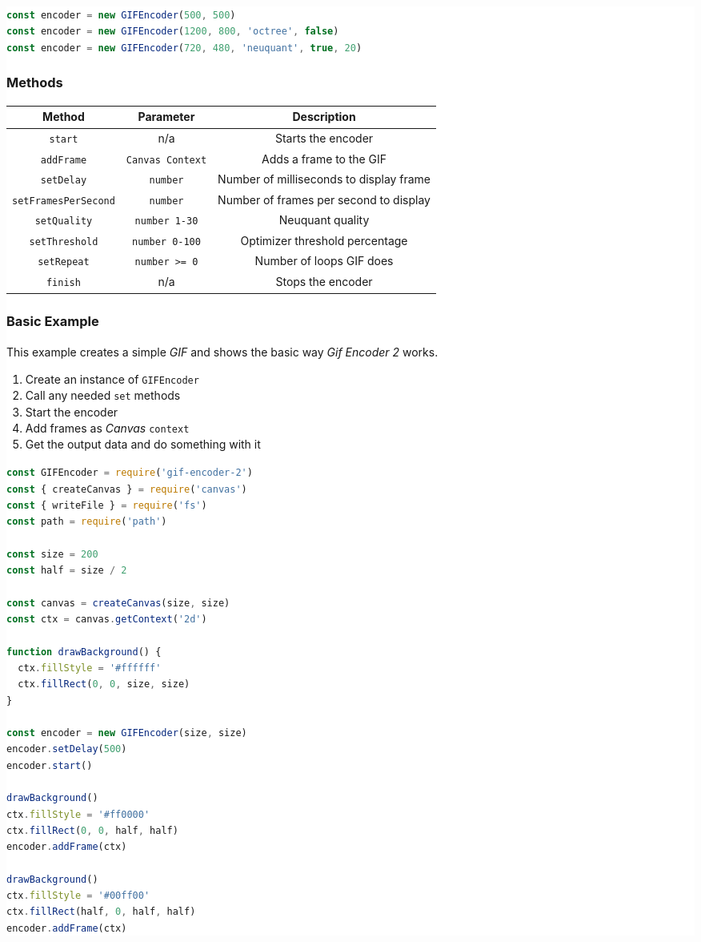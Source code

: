 ```js
const encoder = new GIFEncoder(500, 500)
const encoder = new GIFEncoder(1200, 800, 'octree', false)
const encoder = new GIFEncoder(720, 480, 'neuquant', true, 20)
```

### Methods

|        Method        |    Parameter     |               Description               |
| :------------------: | :--------------: | :-------------------------------------: |
|       `start`        |       n/a        |           Starts the encoder            |
|      `addFrame`      | `Canvas Context` |         Adds a frame to the GIF         |
|      `setDelay`      |     `number`     | Number of milliseconds to display frame |
| `setFramesPerSecond` |     `number`     | Number of frames per second to display  |
|     `setQuality`     |  `number 1-30`   |            Neuquant quality             |
|    `setThreshold`    |  `number 0-100`  |     Optimizer threshold percentage      |
|     `setRepeat`      |  `number >= 0`   |        Number of loops GIF does         |
|       `finish`       |       n/a        |            Stops the encoder            |

### Basic Example

This example creates a simple _GIF_ and shows the basic way _Gif Encoder 2_ works.

1. Create an instance of `GIFEncoder`
2. Call any needed `set` methods
3. Start the encoder
4. Add frames as _Canvas_ `context`
5. Get the output data and do something with it

```javascript
const GIFEncoder = require('gif-encoder-2')
const { createCanvas } = require('canvas')
const { writeFile } = require('fs')
const path = require('path')

const size = 200
const half = size / 2

const canvas = createCanvas(size, size)
const ctx = canvas.getContext('2d')

function drawBackground() {
  ctx.fillStyle = '#ffffff'
  ctx.fillRect(0, 0, size, size)
}

const encoder = new GIFEncoder(size, size)
encoder.setDelay(500)
encoder.start()

drawBackground()
ctx.fillStyle = '#ff0000'
ctx.fillRect(0, 0, half, half)
encoder.addFrame(ctx)

drawBackground()
ctx.fillStyle = '#00ff00'
ctx.fillRect(half, 0, half, half)
encoder.addFrame(ctx)

```